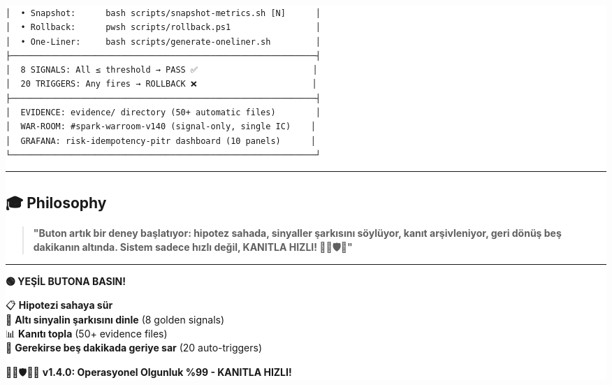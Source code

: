 ```
│  • Snapshot:      bash scripts/snapshot-metrics.sh [N]      │
│  • Rollback:      pwsh scripts/rollback.ps1                 │
│  • One-Liner:     bash scripts/generate-oneliner.sh         │
├─────────────────────────────────────────────────────────────┤
│  8 SIGNALS: All ≤ threshold → PASS ✅                       │
│  20 TRIGGERS: Any fires → ROLLBACK ❌                       │
├─────────────────────────────────────────────────────────────┤
│  EVIDENCE: evidence/ directory (50+ automatic files)        │
│  WAR-ROOM: #spark-warroom-v140 (signal-only, single IC)    │
│  GRAFANA: risk-idempotency-pitr dashboard (10 panels)      │
└─────────────────────────────────────────────────────────────┘
```

---

## 🎓 Philosophy

> **"Buton artık bir deney başlatıyor: hipotez sahada, sinyaller şarkısını söylüyor, kanıt arşivleniyor, geri dönüş beş dakikanın altında. Sistem sadece hızlı değil, KANITLA HIZLI! 🚀🔬🛡️🎵"**

---

**🟢 YEŞİL BUTONA BASIN!**

📋 **Hipotezi sahaya sür**  
🎵 **Altı sinyalin şarkısını dinle** (8 golden signals)  
📊 **Kanıtı topla** (50+ evidence files)  
🔄 **Gerekirse beş dakikada geriye sar** (20 auto-triggers)

🚀🔬🛡️🎵✨ **v1.4.0: Operasyonel Olgunluk %99 - KANITLA HIZLI!**
